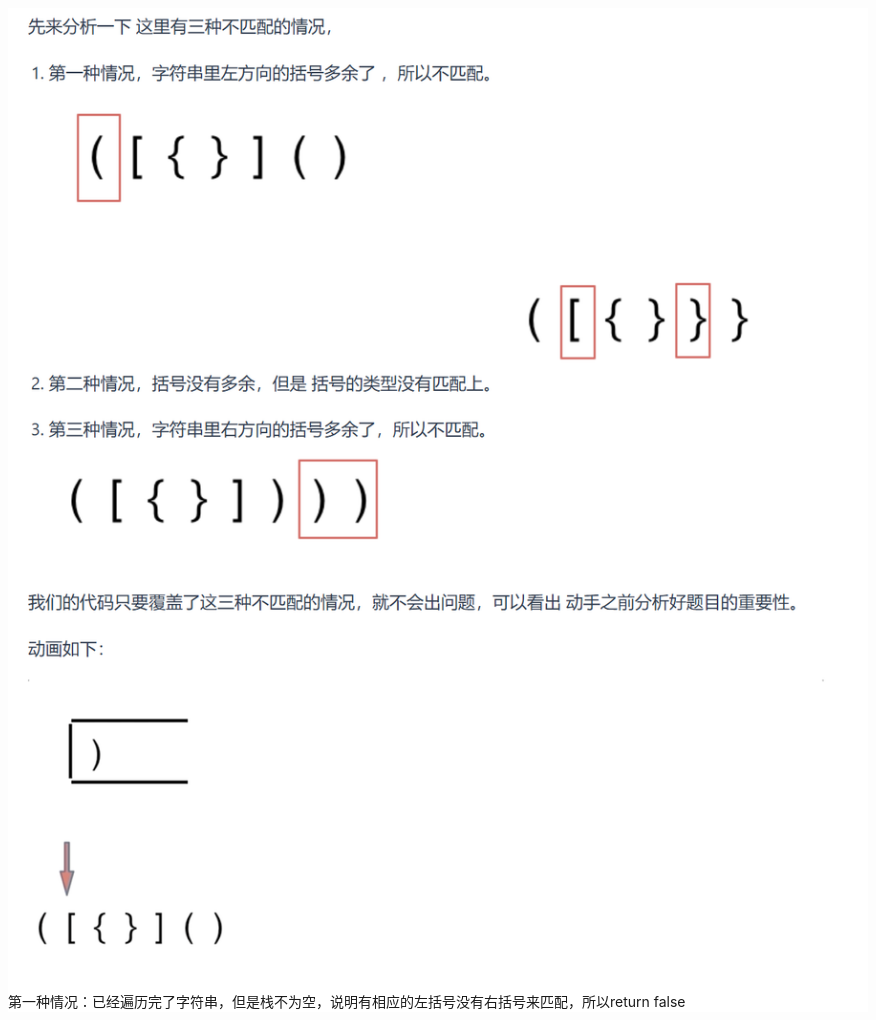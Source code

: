 ![](../../imgs/Pasted%20image%2020241110223549.png)
第一种情况：已经遍历完了字符串，但是栈不为空，说明有相应的左括号没有右括号来匹配，所以return false
